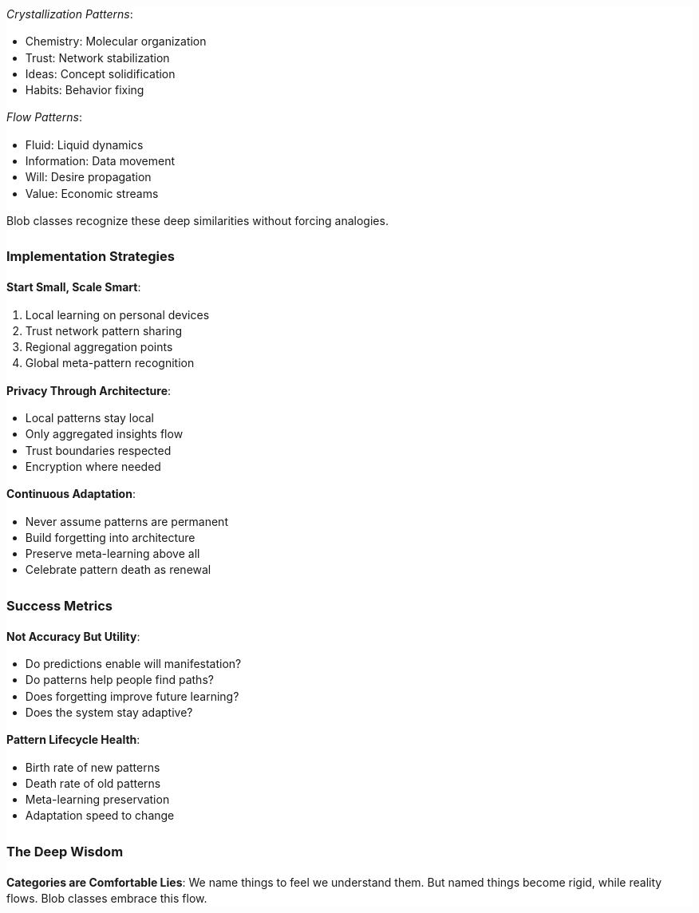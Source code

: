 *Crystallization Patterns*:
- Chemistry: Molecular organization
- Trust: Network stabilization
- Ideas: Concept solidification
- Habits: Behavior fixing

*Flow Patterns*:
- Fluid: Liquid dynamics
- Information: Data movement
- Will: Desire propagation
- Value: Economic streams

Blob classes recognize these deep similarities without forcing analogies.

### Implementation Strategies

**Start Small, Scale Smart**:
1. Local learning on personal devices
2. Trust network pattern sharing
3. Regional aggregation points
4. Global meta-pattern recognition

**Privacy Through Architecture**:
- Local patterns stay local
- Only aggregated insights flow
- Trust boundaries respected
- Encryption where needed

**Continuous Adaptation**:
- Never assume patterns are permanent
- Build forgetting into architecture
- Preserve meta-learning above all
- Celebrate pattern death as renewal

### Success Metrics

**Not Accuracy But Utility**:
- Do predictions enable will manifestation?
- Do patterns help people find paths?
- Does forgetting improve future learning?
- Does the system stay adaptive?

**Pattern Lifecycle Health**:
- Birth rate of new patterns
- Death rate of old patterns  
- Meta-learning preservation
- Adaptation speed to change

### The Deep Wisdom

**Categories are Comfortable Lies**:
We name things to feel we understand them. But named things become rigid, while reality flows. Blob classes embrace this flow.
